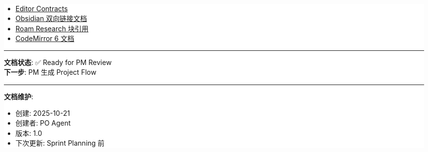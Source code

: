 - [Editor Contracts](../../../../packages/contracts/src/modules/editor/)
- [Obsidian 双向链接文档](https://help.obsidian.md/Linking+notes+and+files/Internal+links)
- [Roam Research 块引用](https://roamresearch.com/#/app/help/page/dZ72V0Ig6)
- [CodeMirror 6 文档](https://codemirror.net/docs/)

---

**文档状态**: ✅ Ready for PM Review  
**下一步**: PM 生成 Project Flow

---

**文档维护**:
- 创建: 2025-10-21
- 创建者: PO Agent  
- 版本: 1.0
- 下次更新: Sprint Planning 前
